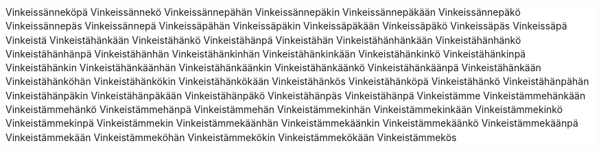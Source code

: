 Vinkeissänneköpä
Vinkeissännekö
Vinkeissännepähän
Vinkeissännepäkin
Vinkeissännepäkään
Vinkeissännepäkö
Vinkeissännepäs
Vinkeissännepä
Vinkeissäpähän
Vinkeissäpäkin
Vinkeissäpäkään
Vinkeissäpäkö
Vinkeissäpäs
Vinkeissäpä
Vinkeistä
Vinkeistähänkään
Vinkeistähänkö
Vinkeistähänpä
Vinkeistähän
Vinkeistähänhänkään
Vinkeistähänhänkö
Vinkeistähänhänpä
Vinkeistähänhän
Vinkeistähänkinhän
Vinkeistähänkinkään
Vinkeistähänkinkö
Vinkeistähänkinpä
Vinkeistähänkin
Vinkeistähänkäänhän
Vinkeistähänkäänkin
Vinkeistähänkäänkö
Vinkeistähänkäänpä
Vinkeistähänkään
Vinkeistähänköhän
Vinkeistähänkökin
Vinkeistähänkökään
Vinkeistähänkös
Vinkeistähänköpä
Vinkeistähänkö
Vinkeistähänpähän
Vinkeistähänpäkin
Vinkeistähänpäkään
Vinkeistähänpäkö
Vinkeistähänpäs
Vinkeistähänpä
Vinkeistämme
Vinkeistämmehänkään
Vinkeistämmehänkö
Vinkeistämmehänpä
Vinkeistämmehän
Vinkeistämmekinhän
Vinkeistämmekinkään
Vinkeistämmekinkö
Vinkeistämmekinpä
Vinkeistämmekin
Vinkeistämmekäänhän
Vinkeistämmekäänkin
Vinkeistämmekäänkö
Vinkeistämmekäänpä
Vinkeistämmekään
Vinkeistämmeköhän
Vinkeistämmekökin
Vinkeistämmekökään
Vinkeistämmekös